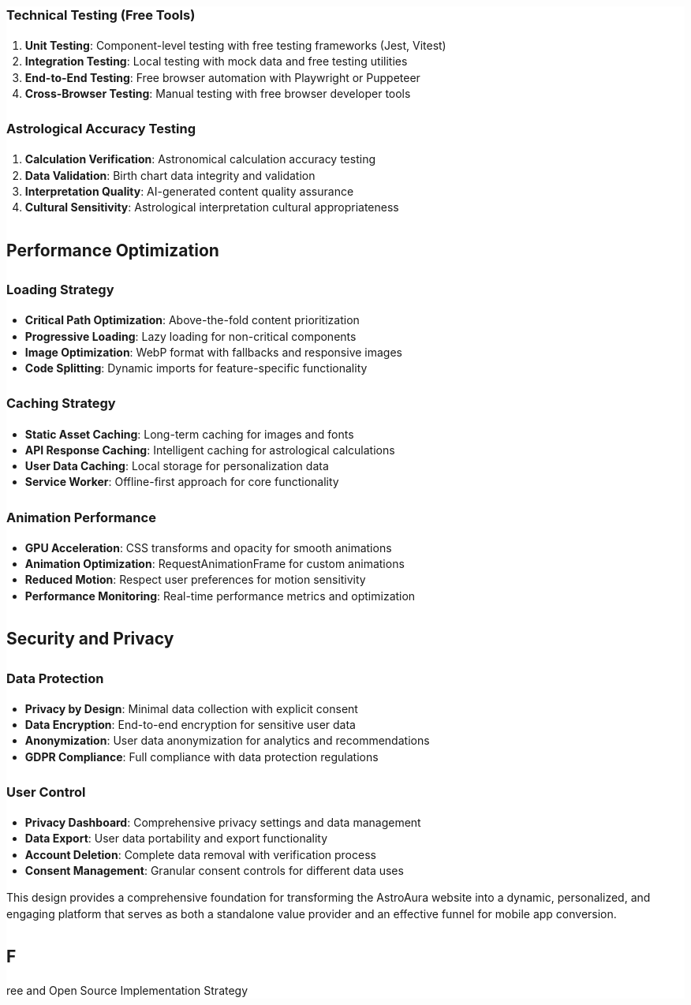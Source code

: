 ### Technical Testing (Free Tools)
1. **Unit Testing**: Component-level testing with free testing frameworks (Jest, Vitest)
2. **Integration Testing**: Local testing with mock data and free testing utilities
3. **End-to-End Testing**: Free browser automation with Playwright or Puppeteer
4. **Cross-Browser Testing**: Manual testing with free browser developer tools

### Astrological Accuracy Testing
1. **Calculation Verification**: Astronomical calculation accuracy testing
2. **Data Validation**: Birth chart data integrity and validation
3. **Interpretation Quality**: AI-generated content quality assurance
4. **Cultural Sensitivity**: Astrological interpretation cultural appropriateness

## Performance Optimization

### Loading Strategy
- **Critical Path Optimization**: Above-the-fold content prioritization
- **Progressive Loading**: Lazy loading for non-critical components
- **Image Optimization**: WebP format with fallbacks and responsive images
- **Code Splitting**: Dynamic imports for feature-specific functionality

### Caching Strategy
- **Static Asset Caching**: Long-term caching for images and fonts
- **API Response Caching**: Intelligent caching for astrological calculations
- **User Data Caching**: Local storage for personalization data
- **Service Worker**: Offline-first approach for core functionality

### Animation Performance
- **GPU Acceleration**: CSS transforms and opacity for smooth animations
- **Animation Optimization**: RequestAnimationFrame for custom animations
- **Reduced Motion**: Respect user preferences for motion sensitivity
- **Performance Monitoring**: Real-time performance metrics and optimization

## Security and Privacy

### Data Protection
- **Privacy by Design**: Minimal data collection with explicit consent
- **Data Encryption**: End-to-end encryption for sensitive user data
- **Anonymization**: User data anonymization for analytics and recommendations
- **GDPR Compliance**: Full compliance with data protection regulations

### User Control
- **Privacy Dashboard**: Comprehensive privacy settings and data management
- **Data Export**: User data portability and export functionality
- **Account Deletion**: Complete data removal with verification process
- **Consent Management**: Granular consent controls for different data uses

This design provides a comprehensive foundation for transforming the AstroAura website into a dynamic, personalized, and engaging platform that serves as both a standalone value provider and an effective funnel for mobile app conversion.
## F
ree and Open Source Implementation Strategy
